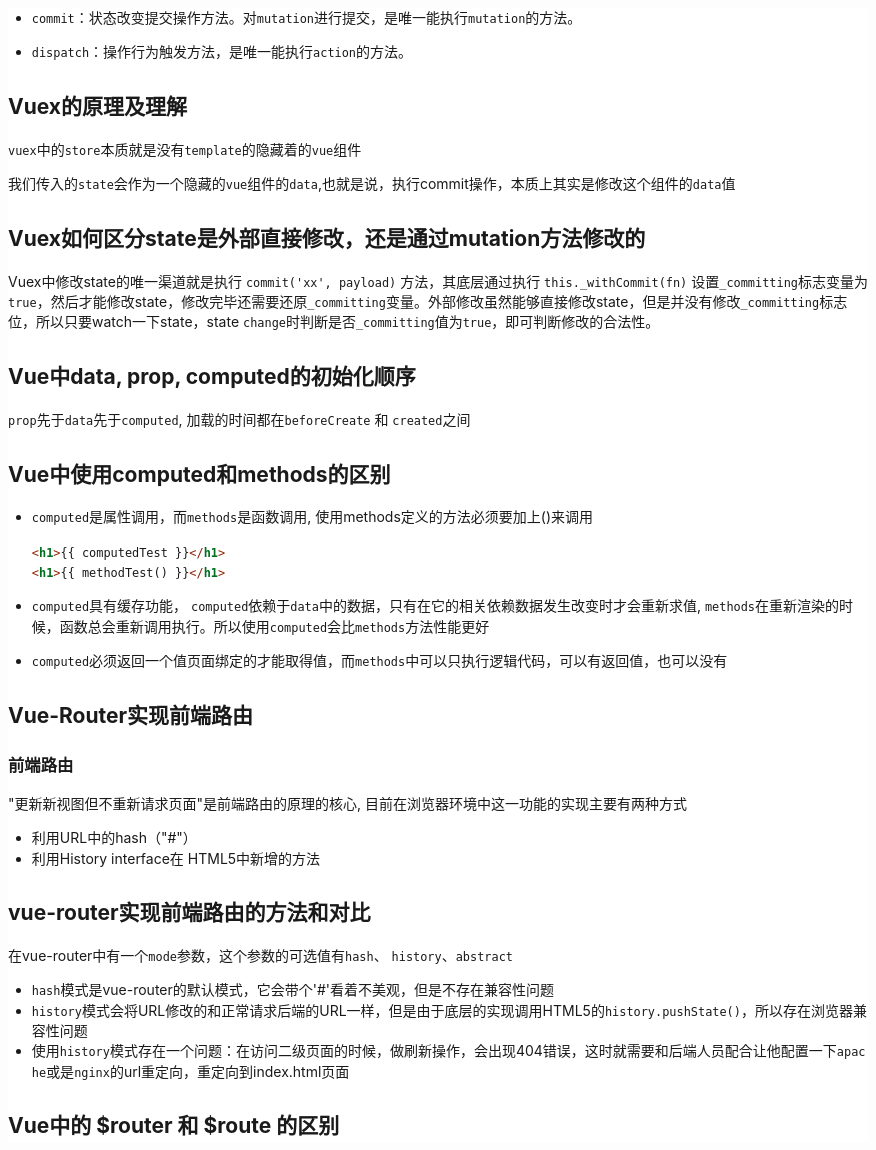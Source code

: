 - `commit`：状态改变提交操作方法。对`mutation`进行提交，是唯一能执行`mutation`的方法。

- `dispatch`：操作行为触发方法，是唯一能执行`action`的方法。

## Vuex的原理及理解

`vuex`中的`store`本质就是没有`template`的隐藏着的`vue`组件

我们传入的`state`会作为一个隐藏的`vue`组件的`data`,也就是说，执行commit操作，本质上其实是修改这个组件的`data`值

## Vuex如何区分state是外部直接修改，还是通过mutation方法修改的

Vuex中修改state的唯一渠道就是执行 `commit('xx', payload)` 方法，其底层通过执行 `this._withCommit(fn)` 设置`_committing`标志变量为`true`，然后才能修改state，修改完毕还需要还原`_committing`变量。外部修改虽然能够直接修改state，但是并没有修改`_committing`标志位，所以只要watch一下state，state `change`时判断是否`_committing`值为`true`，即可判断修改的合法性。

## Vue中data, prop, computed的初始化顺序

`prop`先于`data`先于`computed`, 加载的时间都在`beforeCreate` 和 `created`之间

## Vue中使用computed和methods的区别

- `computed`是属性调用，而`methods`是函数调用, 使用methods定义的方法必须要加上()来调用

    ``` html
    <h1>{{ computedTest }}</h1>
    <h1>{{ methodTest() }}</h1>
    ```

- `computed`具有缓存功能， `computed`依赖于`data`中的数据，只有在它的相关依赖数据发生改变时才会重新求值, `methods`在重新渲染的时候，函数总会重新调用执行。所以使用`computed`会比`methods`方法性能更好

- `computed`必须返回一个值页面绑定的才能取得值，而`methods`中可以只执行逻辑代码，可以有返回值，也可以没有

## Vue-Router实现前端路由

### 前端路由

"更新新视图但不重新请求页面"是前端路由的原理的核心, 目前在浏览器环境中这一功能的实现主要有两种方式

- 利用URL中的hash（"#"）
- 利用History interface在 HTML5中新增的方法

## vue-router实现前端路由的方法和对比

在vue-router中有一个`mode`参数，这个参数的可选值有`hash`、 `history`、`abstract`

- `hash`模式是vue-router的默认模式，它会带个'#'看着不美观，但是不存在兼容性问题
- `history`模式会将URL修改的和正常请求后端的URL一样，但是由于底层的实现调用HTML5的`history.pushState()`，所以存在浏览器兼容性问题
- 使用`history`模式存在一个问题：在访问二级页面的时候，做刷新操作，会出现404错误，这时就需要和后端人员配合让他配置一下`apache`或是`nginx`的url重定向，重定向到index.html页面

## Vue中的 $router 和 $route 的区别
